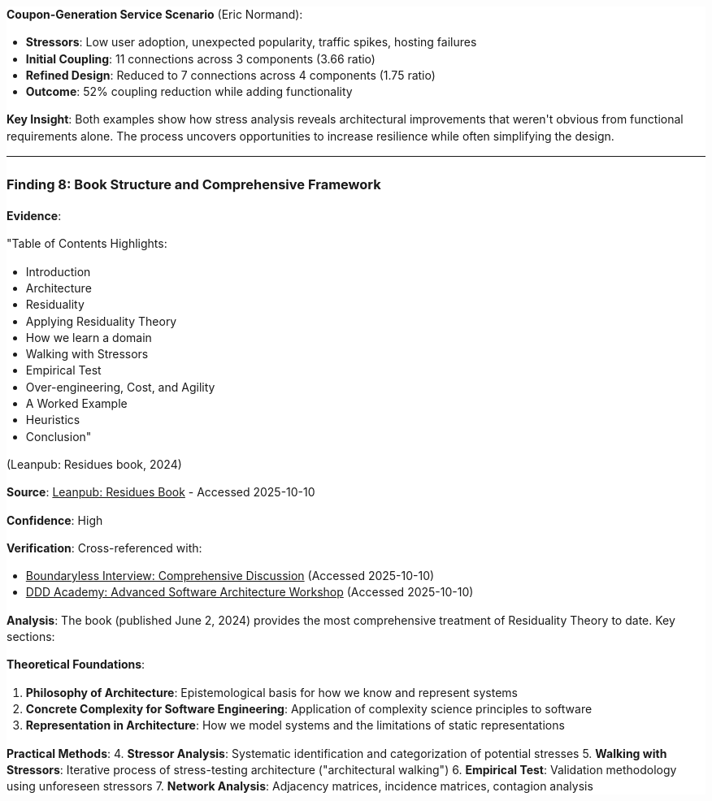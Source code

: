 **Coupon-Generation Service Scenario** (Eric Normand):
- **Stressors**: Low user adoption, unexpected popularity, traffic spikes, hosting failures
- **Initial Coupling**: 11 connections across 3 components (3.66 ratio)
- **Refined Design**: Reduced to 7 connections across 4 components (1.75 ratio)
- **Outcome**: 52% coupling reduction while adding functionality

**Key Insight**: Both examples show how stress analysis reveals architectural improvements that weren't obvious from functional requirements alone. The process uncovers opportunities to increase resilience while often simplifying the design.

---

### Finding 8: Book Structure and Comprehensive Framework

**Evidence**:

"Table of Contents Highlights:
- Introduction
- Architecture
- Residuality
- Applying Residuality Theory
- How we learn a domain
- Walking with Stressors
- Empirical Test
- Over-engineering, Cost, and Agility
- A Worked Example
- Heuristics
- Conclusion"

(Leanpub: Residues book, 2024)

**Source**: [Leanpub: Residues Book](https://leanpub.com/residuality) - Accessed 2025-10-10

**Confidence**: High

**Verification**: Cross-referenced with:
- [Boundaryless Interview: Comprehensive Discussion](https://www.boundaryless.io/podcast/barry-oreilly/) (Accessed 2025-10-10)
- [DDD Academy: Advanced Software Architecture Workshop](https://ddd.academy/introduction-to-residuality-theory/) (Accessed 2025-10-10)

**Analysis**: The book (published June 2, 2024) provides the most comprehensive treatment of Residuality Theory to date. Key sections:

**Theoretical Foundations**:
1. **Philosophy of Architecture**: Epistemological basis for how we know and represent systems
2. **Concrete Complexity for Software Engineering**: Application of complexity science principles to software
3. **Representation in Architecture**: How we model systems and the limitations of static representations

**Practical Methods**:
4. **Stressor Analysis**: Systematic identification and categorization of potential stresses
5. **Walking with Stressors**: Iterative process of stress-testing architecture ("architectural walking")
6. **Empirical Test**: Validation methodology using unforeseen stressors
7. **Network Analysis**: Adjacency matrices, incidence matrices, contagion analysis
